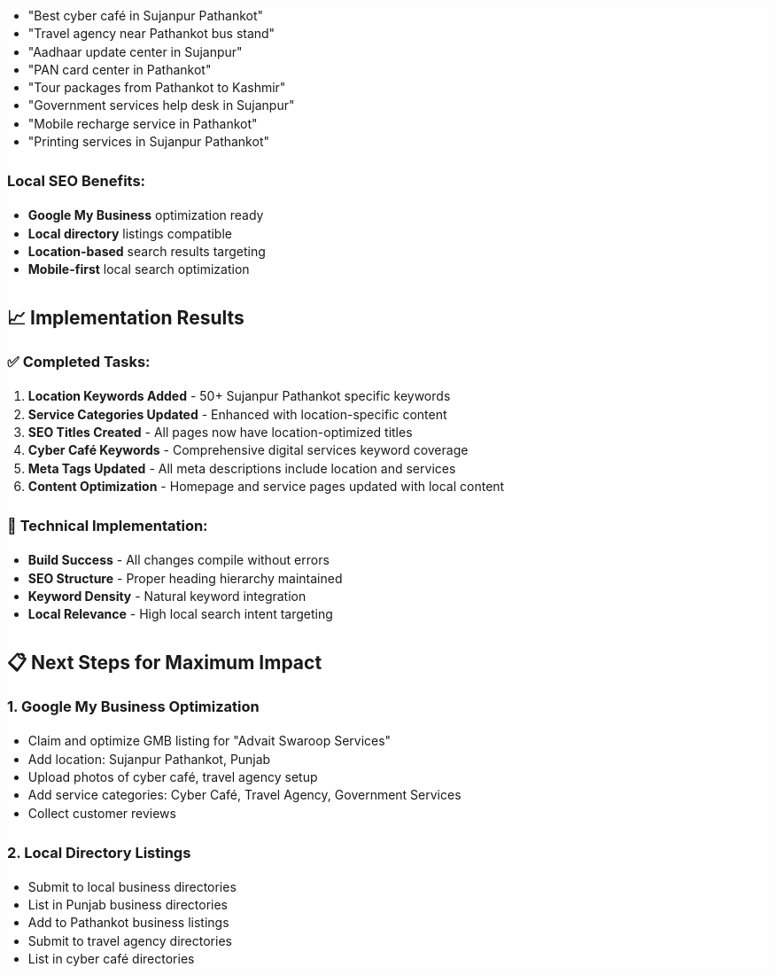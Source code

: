 - "Best cyber café in Sujanpur Pathankot"
- "Travel agency near Pathankot bus stand"
- "Aadhaar update center in Sujanpur"
- "PAN card center in Pathankot"
- "Tour packages from Pathankot to Kashmir"
- "Government services help desk in Sujanpur"
- "Mobile recharge service in Pathankot"
- "Printing services in Sujanpur Pathankot"

### **Local SEO Benefits:**

- **Google My Business** optimization ready
- **Local directory** listings compatible
- **Location-based** search results targeting
- **Mobile-first** local search optimization

## 📈 Implementation Results

### ✅ **Completed Tasks:**

1. **Location Keywords Added** - 50+ Sujanpur Pathankot specific keywords
2. **Service Categories Updated** - Enhanced with location-specific content
3. **SEO Titles Created** - All pages now have location-optimized titles
4. **Cyber Café Keywords** - Comprehensive digital services keyword coverage
5. **Meta Tags Updated** - All meta descriptions include location and services
6. **Content Optimization** - Homepage and service pages updated with local content

### 🚀 **Technical Implementation:**

- **Build Success** - All changes compile without errors
- **SEO Structure** - Proper heading hierarchy maintained
- **Keyword Density** - Natural keyword integration
- **Local Relevance** - High local search intent targeting

## 📋 Next Steps for Maximum Impact

### 1. **Google My Business Optimization**

- Claim and optimize GMB listing for "Advait Swaroop Services"
- Add location: Sujanpur Pathankot, Punjab
- Upload photos of cyber café, travel agency setup
- Add service categories: Cyber Café, Travel Agency, Government Services
- Collect customer reviews

### 2. **Local Directory Listings**

- Submit to local business directories
- List in Punjab business directories
- Add to Pathankot business listings
- Submit to travel agency directories
- List in cyber café directories
